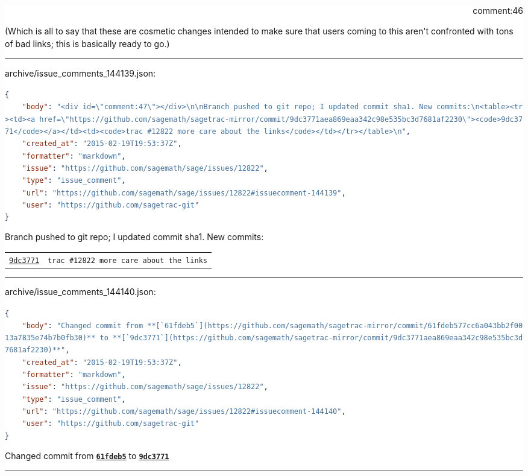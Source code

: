 <div id="comment:46" align="right">comment:46</div>

(Which is all to say that these are cosmetic changes intended to make sure that users coming to this aren't confronted with tons of bad links; this is basically ready to go.)



---

archive/issue_comments_144139.json:
```json
{
    "body": "<div id=\"comment:47\"></div>\n\nBranch pushed to git repo; I updated commit sha1. New commits:\n<table><tr><td><a href=\"https://github.com/sagemath/sagetrac-mirror/commit/9dc3771aea869eaa342c98e535bc3d7681af2230\"><code>9dc3771</code></a></td><td><code>trac #12822 more care about the links</code></td></tr></table>\n",
    "created_at": "2015-02-19T19:53:37Z",
    "formatter": "markdown",
    "issue": "https://github.com/sagemath/sage/issues/12822",
    "type": "issue_comment",
    "url": "https://github.com/sagemath/sage/issues/12822#issuecomment-144139",
    "user": "https://github.com/sagetrac-git"
}
```

<div id="comment:47"></div>

Branch pushed to git repo; I updated commit sha1. New commits:
<table><tr><td><a href="https://github.com/sagemath/sagetrac-mirror/commit/9dc3771aea869eaa342c98e535bc3d7681af2230"><code>9dc3771</code></a></td><td><code>trac #12822 more care about the links</code></td></tr></table>




---

archive/issue_comments_144140.json:
```json
{
    "body": "Changed commit from **[`61fdeb5`](https://github.com/sagemath/sagetrac-mirror/commit/61fdeb577cc6a043bb2f0013a7835e74b7b0fb30)** to **[`9dc3771`](https://github.com/sagemath/sagetrac-mirror/commit/9dc3771aea869eaa342c98e535bc3d7681af2230)**",
    "created_at": "2015-02-19T19:53:37Z",
    "formatter": "markdown",
    "issue": "https://github.com/sagemath/sage/issues/12822",
    "type": "issue_comment",
    "url": "https://github.com/sagemath/sage/issues/12822#issuecomment-144140",
    "user": "https://github.com/sagetrac-git"
}
```

Changed commit from **[`61fdeb5`](https://github.com/sagemath/sagetrac-mirror/commit/61fdeb577cc6a043bb2f0013a7835e74b7b0fb30)** to **[`9dc3771`](https://github.com/sagemath/sagetrac-mirror/commit/9dc3771aea869eaa342c98e535bc3d7681af2230)**



---
